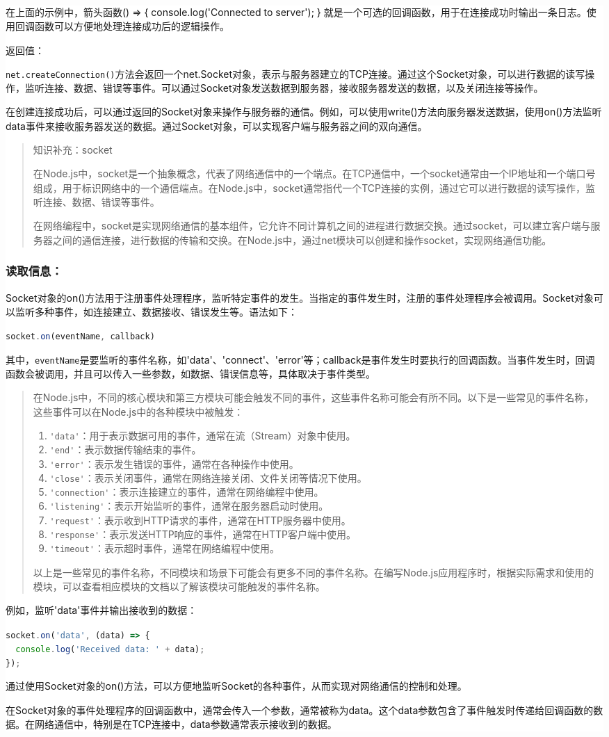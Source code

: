   在上面的示例中，箭头函数() => { console.log('Connected to server'); } 就是一个可选的回调函数，用于在连接成功时输出一条日志。使用回调函数可以方便地处理连接成功后的逻辑操作。

返回值：

`net.createConnection()`方法会返回一个net.Socket对象，表示与服务器建立的TCP连接。通过这个Socket对象，可以进行数据的读写操作，监听连接、数据、错误等事件。可以通过Socket对象发送数据到服务器，接收服务器发送的数据，以及关闭连接等操作。

在创建连接成功后，可以通过返回的Socket对象来操作与服务器的通信。例如，可以使用write()方法向服务器发送数据，使用on()方法监听data事件来接收服务器发送的数据。通过Socket对象，可以实现客户端与服务器之间的双向通信。

> 知识补充：socket
>
> 在Node.js中，socket是一个抽象概念，代表了网络通信中的一个端点。在TCP通信中，一个socket通常由一个IP地址和一个端口号组成，用于标识网络中的一个通信端点。在Node.js中，socket通常指代一个TCP连接的实例，通过它可以进行数据的读写操作，监听连接、数据、错误等事件。
>
> 在网络编程中，socket是实现网络通信的基本组件，它允许不同计算机之间的进程进行数据交换。通过socket，可以建立客户端与服务器之间的通信连接，进行数据的传输和交换。在Node.js中，通过net模块可以创建和操作socket，实现网络通信功能。

### 读取信息：

Socket对象的on()方法用于注册事件处理程序，监听特定事件的发生。当指定的事件发生时，注册的事件处理程序会被调用。Socket对象可以监听多种事件，如连接建立、数据接收、错误发生等。语法如下：

```javascript
socket.on(eventName, callback)
```

其中，`eventName`是要监听的事件名称，如'data'、'connect'、'error'等；callback是事件发生时要执行的回调函数。当事件发生时，回调函数会被调用，并且可以传入一些参数，如数据、错误信息等，具体取决于事件类型。

> 在Node.js中，不同的核心模块和第三方模块可能会触发不同的事件，这些事件名称可能会有所不同。以下是一些常见的事件名称，这些事件可以在Node.js中的各种模块中被触发：
>
> 1. `'data'`：用于表示数据可用的事件，通常在流（Stream）对象中使用。
> 2. `'end'`：表示数据传输结束的事件。
> 3. `'error'`：表示发生错误的事件，通常在各种操作中使用。
> 4. `'close'`：表示关闭事件，通常在网络连接关闭、文件关闭等情况下使用。
> 5. `'connection'`：表示连接建立的事件，通常在网络编程中使用。
> 6. `'listening'`：表示开始监听的事件，通常在服务器启动时使用。
> 7. `'request'`：表示收到HTTP请求的事件，通常在HTTP服务器中使用。
> 8. `'response'`：表示发送HTTP响应的事件，通常在HTTP客户端中使用。
> 9. `'timeout'`：表示超时事件，通常在网络编程中使用。
>
> 以上是一些常见的事件名称，不同模块和场景下可能会有更多不同的事件名称。在编写Node.js应用程序时，根据实际需求和使用的模块，可以查看相应模块的文档以了解该模块可能触发的事件名称。

例如，监听'data'事件并输出接收到的数据：

```javascript
socket.on('data', (data) => {
  console.log('Received data: ' + data);
});
```

通过使用Socket对象的on()方法，可以方便地监听Socket的各种事件，从而实现对网络通信的控制和处理。

在Socket对象的事件处理程序的回调函数中，通常会传入一个参数，通常被称为data。这个data参数包含了事件触发时传递给回调函数的数据。在网络通信中，特别是在TCP连接中，data参数通常表示接收到的数据。
